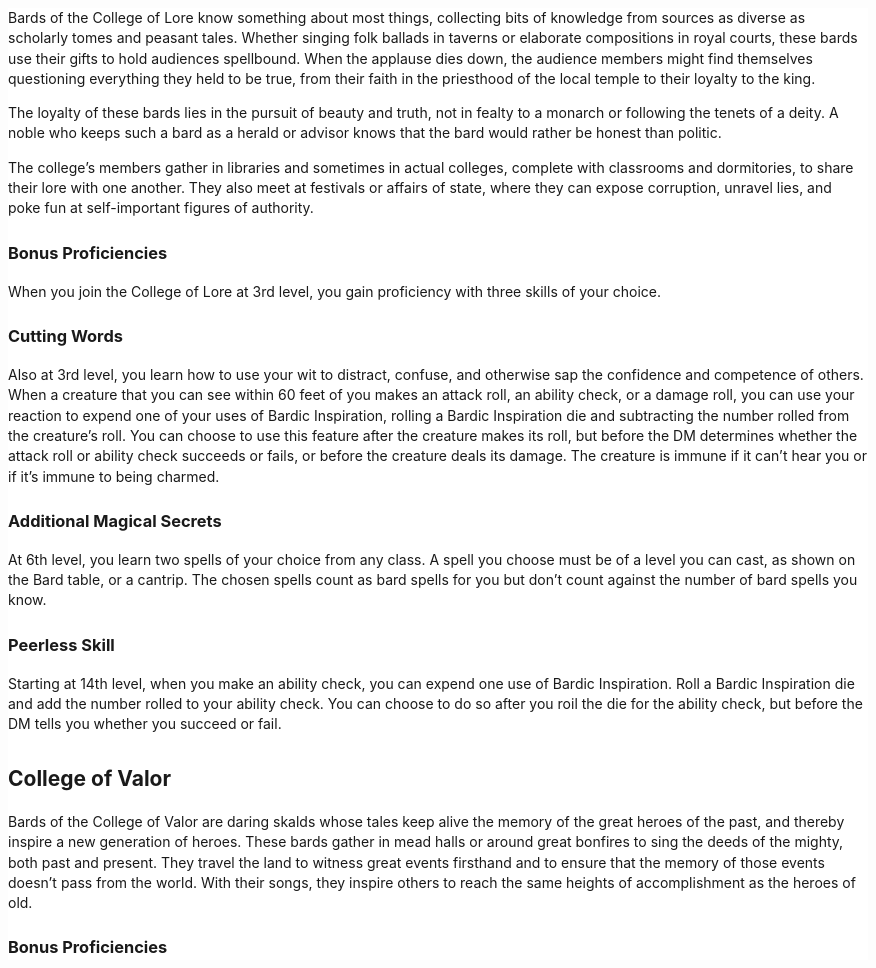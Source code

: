Bards of the College of Lore know something about most things, collecting bits of knowledge from sources as diverse as scholarly tomes and peasant tales. Whether singing folk ballads in taverns or elaborate compositions in royal courts, these bards use their gifts to hold audiences spellbound. When the applause dies down, the audience members might find themselves questioning everything they held to be true, from their faith in the priesthood of the local temple to their loyalty to the king.

The loyalty of these bards lies in the pursuit of beauty and truth, not in fealty to a monarch or following the tenets of a deity. A noble who keeps such a bard as a herald or advisor knows that the bard would rather be honest than politic.

The college’s members gather in libraries and sometimes in actual colleges, complete with classrooms and dormitories, to share their lore with one another. They also meet at festivals or affairs of state, where they can expose corruption, unravel lies, and poke fun at self-important figures of authority.

### Bonus Proficiencies

When you join the College of Lore at 3rd level, you gain proficiency with three skills of your choice.

### Cutting Words

Also at 3rd level, you learn how to use your wit to distract, confuse, and otherwise sap the confidence and competence of others. When a creature that you can see within 60 feet of you makes an attack roll, an ability check, or a damage roll, you can use your reaction to expend one of your uses of Bardic Inspiration, rolling a Bardic Inspiration die and subtracting the number rolled from the creature’s roll. You can choose to use this feature after the creature makes its roll, but before the DM determines whether the attack roll or ability check succeeds or fails, or before the creature deals its damage. The creature is immune if it can’t hear you or if it’s immune to being charmed.

### Additional Magical Secrets

At 6th level, you learn two spells of your choice from any class. A spell you choose must be of a level you can cast, as shown on the Bard table, or a cantrip. The chosen spells count as bard spells for you but don’t count against the number of bard spells you know.

### Peerless Skill

Starting at 14th level, when you make an ability check, you can expend one use of Bardic Inspiration. Roll a Bardic Inspiration die and add the number rolled to your ability check. You can choose to do so after you roil the die for the ability check, but before the DM tells you whether you succeed or fail.

College of Valor
----------------

Bards of the College of Valor are daring skalds whose tales keep alive the memory of the great heroes of the past, and thereby inspire a new generation of heroes. These bards gather in mead halls or around great bonfires to sing the deeds of the mighty, both past and present. They travel the land to witness great events firsthand and to ensure that the memory of those events doesn’t pass from the world. With their songs, they inspire others to reach the same heights of accomplishment as the heroes of old.

### Bonus Proficiencies
